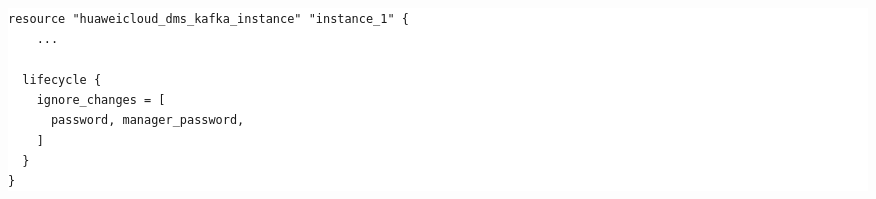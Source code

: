 ```hcl
resource "huaweicloud_dms_kafka_instance" "instance_1" {
    ...

  lifecycle {
    ignore_changes = [
      password, manager_password,
    ]
  }
}
```
